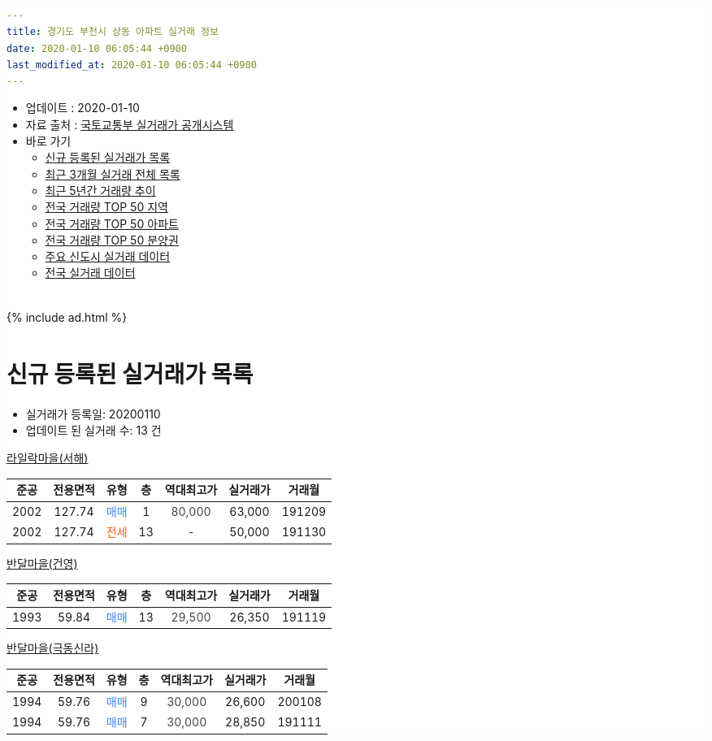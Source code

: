 ```yaml
---
title: 경기도 부천시 상동 아파트 실거래 정보
date: 2020-01-10 06:05:44 +0900
last_modified_at: 2020-01-10 06:05:44 +0900
---
```


* 업데이트 : 2020-01-10
* 자료 출처 : [국토교통부 실거래가 공개시스템](http://rt.molit.go.kr)
* 바로 가기
    * [신규 등록된 실거래가 목록](#신규-등록된-실거래가-목록)
    * [최근 3개월 실거래 전체 목록](#최근-3개월-실거래-전체-목록)
    * [최근 5년간 거래량 추이](#최근-5년간-거래량-추이)
    * [전국 거래량 TOP 50 지역](https://inasie.github.io/apt-trade-info/최근-3개월-전국에서-가장-거래가-많이-발생한-지역)
    * [전국 거래량 TOP 50 아파트](https://inasie.github.io/apt-trade-info/최근-3개월-전국에서-가장-거래가-많이-발생한-아파트)
    * [전국 거래량 TOP 50 분양권](https://inasie.github.io/apt-trade-info/최근-3개월-전국에서-가장-거래가-많이-발생한-분양권)
    * [주요 신도시 실거래 데이터](https://inasie.github.io/apt-trade-info/주요-신도시)
    * [전국 실거래 데이터](https://inasie.github.io/apt-trade-info/전국)
<br>
{% include ad.html %}
<br>

# 신규 등록된 실거래가 목록
* 실거래가 등록일: 20200110
* 업데이트 된 실거래 수: 13 건


[라일락마을(서해)](https://search.naver.com/search.naver?query=%EA%B2%BD%EA%B8%B0%EB%8F%84+%EB%B6%80%EC%B2%9C%EC%8B%9C+%EC%83%81%EB%8F%99+%EB%9D%BC%EC%9D%BC%EB%9D%BD%EB%A7%88%EC%9D%84%28%EC%84%9C%ED%95%B4%29)

|준공|전용면적|유형|층|역대최고가|실거래가|거래월|
|:---:|:---:|:---:|:---:|:---:|:---:|:---:|
|2002|127.74|<span style="color:#4285f3">매매</span>|1|<span style="color:#444444">80,000</span>|63,000|191209|
|2002|127.74|<span style="color:#ff5a00">전세</span>|13|<span style="color:#444444">-</span>|50,000|191130|

[반달마을(건영)](https://search.naver.com/search.naver?query=%EA%B2%BD%EA%B8%B0%EB%8F%84+%EB%B6%80%EC%B2%9C%EC%8B%9C+%EC%83%81%EB%8F%99+%EB%B0%98%EB%8B%AC%EB%A7%88%EC%9D%84%28%EA%B1%B4%EC%98%81%29)

|준공|전용면적|유형|층|역대최고가|실거래가|거래월|
|:---:|:---:|:---:|:---:|:---:|:---:|:---:|
|1993|59.84|<span style="color:#4285f3">매매</span>|13|<span style="color:#444444">29,500</span>|26,350|191119|

[반달마을(극동신라)](https://search.naver.com/search.naver?query=%EA%B2%BD%EA%B8%B0%EB%8F%84+%EB%B6%80%EC%B2%9C%EC%8B%9C+%EC%83%81%EB%8F%99+%EB%B0%98%EB%8B%AC%EB%A7%88%EC%9D%84%28%EA%B7%B9%EB%8F%99%EC%8B%A0%EB%9D%BC%29)

|준공|전용면적|유형|층|역대최고가|실거래가|거래월|
|:---:|:---:|:---:|:---:|:---:|:---:|:---:|
|1994|59.76|<span style="color:#4285f3">매매</span>|9|<span style="color:#444444">30,000</span>|26,600|200108|
|1994|59.76|<span style="color:#4285f3">매매</span>|7|<span style="color:#444444">30,000</span>|28,850|191111|

